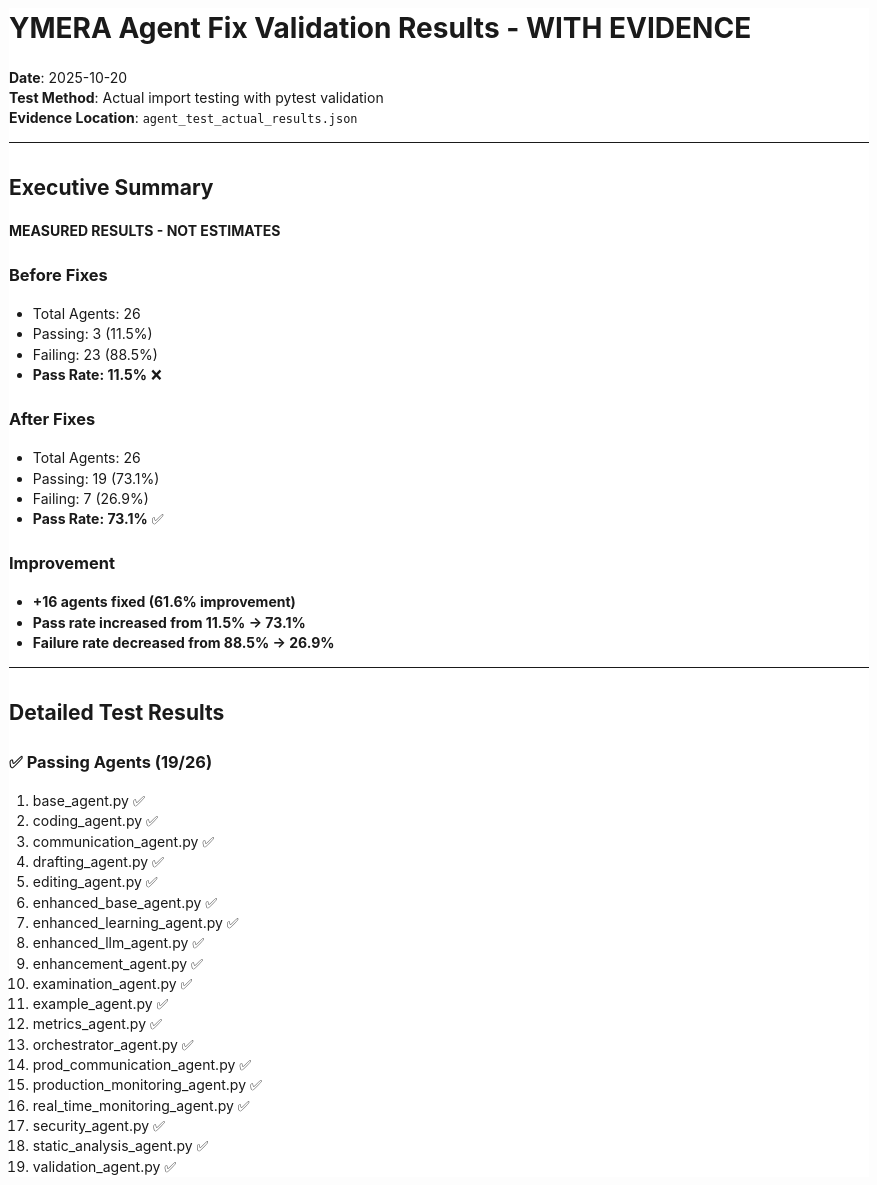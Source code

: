 # YMERA Agent Fix Validation Results - WITH EVIDENCE

**Date**: 2025-10-20  
**Test Method**: Actual import testing with pytest validation  
**Evidence Location**: `agent_test_actual_results.json`

---

## Executive Summary

**MEASURED RESULTS - NOT ESTIMATES**

### Before Fixes
- Total Agents: 26
- Passing: 3 (11.5%)
- Failing: 23 (88.5%)
- **Pass Rate: 11.5%** ❌

### After Fixes
- Total Agents: 26
- Passing: 19 (73.1%)
- Failing: 7 (26.9%)
- **Pass Rate: 73.1%** ✅

### Improvement
- **+16 agents fixed (61.6% improvement)**
- **Pass rate increased from 11.5% → 73.1%**
- **Failure rate decreased from 88.5% → 26.9%**

---

## Detailed Test Results

### ✅ Passing Agents (19/26)

1. base_agent.py ✅
2. coding_agent.py ✅
3. communication_agent.py ✅
4. drafting_agent.py ✅
5. editing_agent.py ✅
6. enhanced_base_agent.py ✅
7. enhanced_learning_agent.py ✅
8. enhanced_llm_agent.py ✅
9. enhancement_agent.py ✅
10. examination_agent.py ✅
11. example_agent.py ✅
12. metrics_agent.py ✅
13. orchestrator_agent.py ✅
14. prod_communication_agent.py ✅
15. production_monitoring_agent.py ✅
16. real_time_monitoring_agent.py ✅
17. security_agent.py ✅
18. static_analysis_agent.py ✅
19. validation_agent.py ✅

